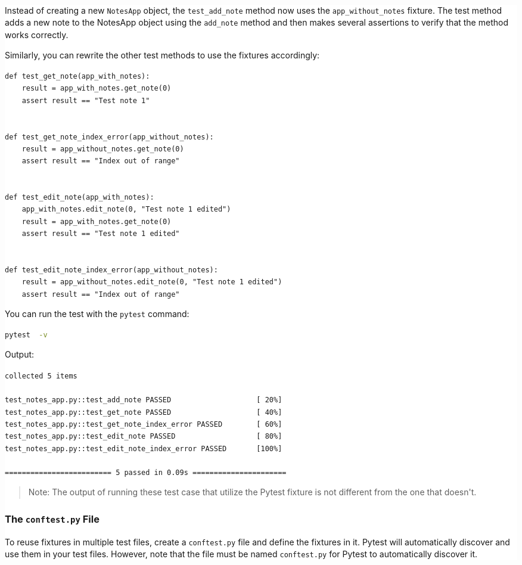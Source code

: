 Instead of creating a new `NotesApp` object, the `test_add_note` method now uses the `app_without_notes` fixture. The test method adds a new note to the NotesApp object using the `add_note` method and then makes several assertions to verify that the method works correctly.

Similarly, you can rewrite the other test methods to use the fixtures accordingly:

~~~{.python caption="test_notes_app.py"}
def test_get_note(app_with_notes):
    result = app_with_notes.get_note(0)
    assert result == "Test note 1"


def test_get_note_index_error(app_without_notes):
    result = app_without_notes.get_note(0)
    assert result == "Index out of range"


def test_edit_note(app_with_notes):
    app_with_notes.edit_note(0, "Test note 1 edited")
    result = app_with_notes.get_note(0)
    assert result == "Test note 1 edited"


def test_edit_note_index_error(app_without_notes):
    result = app_without_notes.edit_note(0, "Test note 1 edited")
    assert result == "Index out of range"

~~~

You can run the test with the `pytest` command:

~~~{.bash caption=">_"}
pytest  -v
~~~

Output:

~~~{ caption="Output"}
collected 5 items

test_notes_app.py::test_add_note PASSED                    [ 20%]
test_notes_app.py::test_get_note PASSED                    [ 40%]
test_notes_app.py::test_get_note_index_error PASSED        [ 60%]
test_notes_app.py::test_edit_note PASSED                   [ 80%]
test_notes_app.py::test_edit_note_index_error PASSED       [100%]

========================= 5 passed in 0.09s ======================
~~~

>Note: The output of running these test case that utilize the Pytest fixture is not different from the one that doesn't.

### The `conftest.py` File

To reuse fixtures in multiple test files, create a `conftest.py` file and define the fixtures in it. Pytest will automatically discover and use them in your test files. However, note that the file must be named `conftest.py` for Pytest to automatically discover it.
